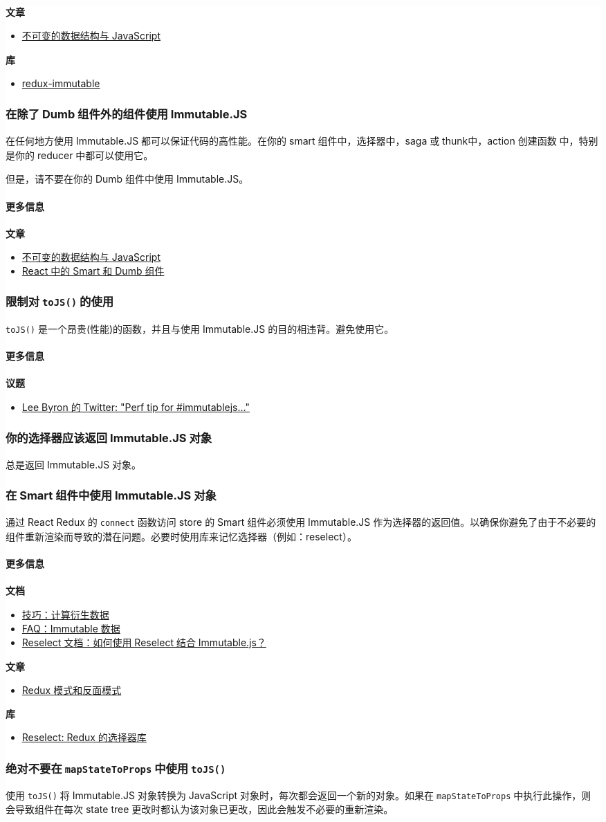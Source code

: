**文章**
- [不可变的数据结构与 JavaScript](http://jlongster.com/Using-Immutable-Data-Structures-in-JavaScript)

**库**
- [redux-immutable](https://www.npmjs.com/package/redux-immutable)


### 在除了 Dumb 组件外的组件使用 Immutable.JS 

在任何地方使用 Immutable.JS 都可以保证代码的高性能。在你的 smart 组件中，选择器中，saga 或 thunk中，action 创建函数 中，特别是你的 reducer 中都可以使用它。

但是，请不要在你的 Dumb 组件中使用 Immutable.JS。

#### 更多信息

**文章**
- [不可变的数据结构与 JavaScript](http://jlongster.com/Using-Immutable-Data-Structures-in-JavaScript)
- [React 中的 Smart 和 Dumb 组件](http://jaketrent.com/post/smart-dumb-components-react/)

### 限制对 `toJS()` 的使用

`toJS()` 是一个昂贵(性能)的函数，并且与使用 Immutable.JS 的目的相违背。避免使用它。

#### 更多信息

**议题**
- [Lee Byron 的 Twitter: "Perf tip for #immutablejs…"](https://twitter.com/leeb/status/746733697093668864)

### 你的选择器应该返回 Immutable.JS 对象

总是返回 Immutable.JS 对象。

### 在 Smart 组件中使用 Immutable.JS 对象

通过 React Redux 的 `connect` 函数访问 store 的 Smart 组件必须使用 Immutable.JS 作为选择器的返回值。以确保你避免了由于不必要的组件重新渲染而导致的潜在问题。必要时使用库来记忆选择器（例如：reselect）。

#### 更多信息

**文档**
- [技巧：计算衍生数据](http://cn.redux.js.org/docs/recipes/ComputingDerivedData.html)
- [FAQ：Immutable 数据](/faq/ImmutableData.html#immutability-issues-with-react-redux)
- [Reselect 文档：如何使用 Reselect 结合 Immutable.js？](https://github.com/reactjs/reselect/#q-how-do-i-use-reselect-with-immutablejs)

**文章**
- [Redux 模式和反面模式](https://tech.affirm.com/redux-patterns-and-anti-patterns-7d80ef3d53bc#.451p9ycfy)

**库**
- [Reselect: Redux 的选择器库](https://github.com/reactjs/reselect)

### 绝对不要在 `mapStateToProps` 中使用 `toJS()`

使用 `toJS()` 将 Immutable.JS 对象转换为 JavaScript 对象时，每次都会返回一个新的对象。如果在 `mapStateToProps` 中执行此操作，则会导致组件在每次 state tree 更改时都认为该对象已更改，因此会触发不必要的重新渲染。
